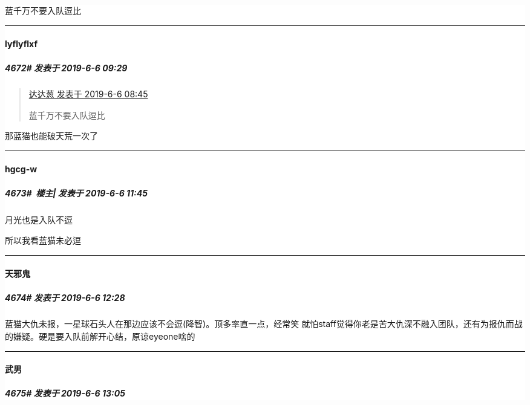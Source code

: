 


蓝千万不要入队逗比







-----

####  lyflyflxf  
##### 4672#       发表于 2019-6-6 09:29



<blockquote><a href="httphttps://bbs.saraba1st.com/2b/forum.php?mod=redirect&amp;goto=findpost&amp;pid=44011458&amp;ptid=1785119" target="_blank">达达葱 发表于 2019-6-6 08:45</a>

蓝千万不要入队逗比</blockquote>
那蓝猫也能破天荒一次了







-----

####  hgcg-w  
##### 4673#         楼主| 发表于 2019-6-6 11:45




月光也是入队不逗

所以我看蓝猫未必逗







-----

####  天邪鬼  
##### 4674#       发表于 2019-6-6 12:28




蓝猫大仇未报，一星球石头人在那边应该不会逗(降智)。顶多率直一点，经常笑
就怕staff觉得你老是苦大仇深不融入团队，还有为报仇而战的嫌疑。硬是要入队前解开心结，原谅eyeone啥的







-----

####  武男  
##### 4675#       发表于 2019-6-6 13:05
